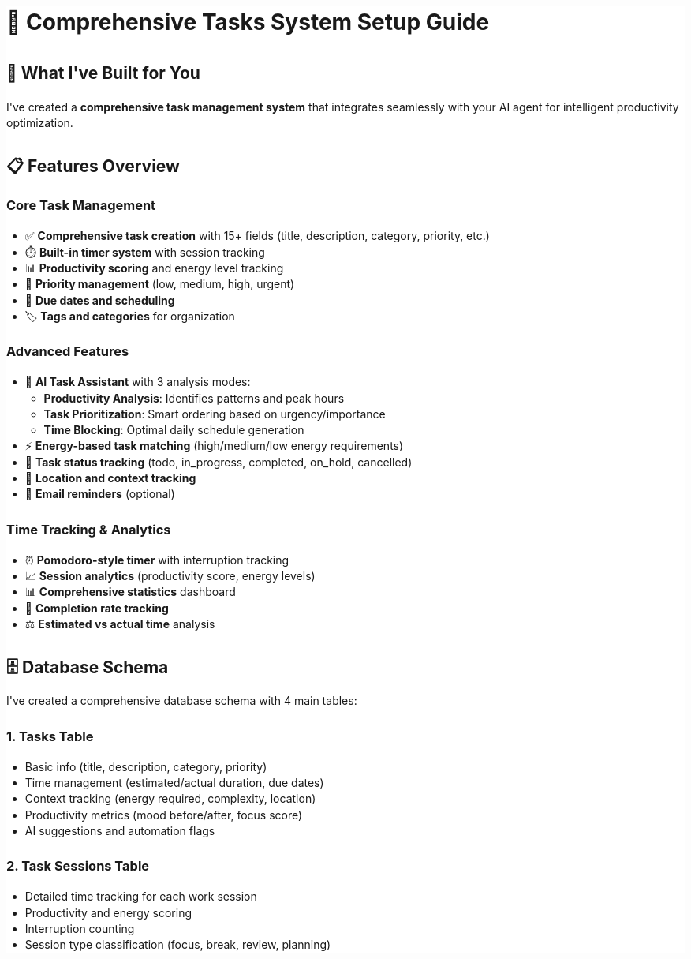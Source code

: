 # 🎯 Comprehensive Tasks System Setup Guide

## 🚀 **What I've Built for You**

I've created a **comprehensive task management system** that integrates seamlessly with your AI agent for intelligent productivity optimization.

## 📋 **Features Overview**

### **Core Task Management**
- ✅ **Comprehensive task creation** with 15+ fields (title, description, category, priority, etc.)
- ⏱️ **Built-in timer system** with session tracking
- 📊 **Productivity scoring** and energy level tracking
- 🎯 **Priority management** (low, medium, high, urgent)
- 📅 **Due dates and scheduling**
- 🏷️ **Tags and categories** for organization

### **Advanced Features**
- 🤖 **AI Task Assistant** with 3 analysis modes:
  - **Productivity Analysis**: Identifies patterns and peak hours
  - **Task Prioritization**: Smart ordering based on urgency/importance
  - **Time Blocking**: Optimal daily schedule generation
- ⚡ **Energy-based task matching** (high/medium/low energy requirements)
- 🔄 **Task status tracking** (todo, in_progress, completed, on_hold, cancelled)
- 📍 **Location and context tracking**
- 🔔 **Email reminders** (optional)

### **Time Tracking & Analytics**
- ⏰ **Pomodoro-style timer** with interruption tracking
- 📈 **Session analytics** (productivity score, energy levels)
- 📊 **Comprehensive statistics** dashboard
- 🎯 **Completion rate tracking**
- ⚖️ **Estimated vs actual time** analysis

## 🗄️ **Database Schema**

I've created a comprehensive database schema with 4 main tables:

### **1. Tasks Table**
- Basic info (title, description, category, priority)
- Time management (estimated/actual duration, due dates)
- Context tracking (energy required, complexity, location)
- Productivity metrics (mood before/after, focus score)
- AI suggestions and automation flags

### **2. Task Sessions Table**
- Detailed time tracking for each work session
- Productivity and energy scoring
- Interruption counting
- Session type classification (focus, break, review, planning)
